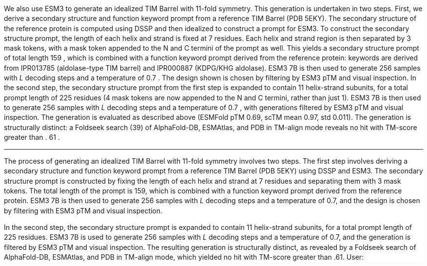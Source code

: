 We also use ESM3 to generate an idealized TIM Barrel with 11-fold symmetry. This generation is undertaken in two steps. First, we derive a secondary structure and function keyword prompt from a reference TIM Barrel (PDB 5EKY). The secondary structure of the reference protein is computed using DSSP and then idealized to construct a prompt for ESM3. To construct the secondary structure prompt, the length of each helix and strand is fixed at 7 residues. Each helix and strand region is then separated by 3 mask tokens, with a mask token appended to the $\mathrm{N}$ and $\mathrm{C}$ termini of the prompt as well. This yields a secondary structure prompt of total length 159 , which is combined with a function keyword prompt derived from the reference protein: keywords are derived from IPR013785 (aldolase-type TIM barrel) and IPR000887 (KDPG/KHG aldolase). ESM3 7B is then used to generate 256 samples with $L$ decoding steps and a temperature of 0.7 . The design shown is chosen by filtering by ESM3 pTM and visual inspection. In the second step, the secondary structure prompt from the first step is expanded to contain 11 helix-strand subunits, for a total prompt length of 225 residues (4 mask tokens are now appended to the $\mathrm{N}$ and $\mathrm{C}$ termini, rather than just 1). ESM3 7B is then used to generate 256 samples with $L$ decoding steps and a temperature of 0.7 , with generations filtered by ESM3 pTM and visual inspection. The generation is evaluated as described above (ESMFold pTM 0.69, scTM mean 0.97, std 0.011). The generation is structurally distinct: a Foldseek search (39) of AlphaFold-DB, ESMAtlas, and PDB in TM-align mode reveals no hit with TM-score greater than . 61 .

------------------------------
 The process of generating an idealized TIM Barrel with 11-fold symmetry involves two steps. The first step involves deriving a secondary structure and function keyword prompt from a reference TIM Barrel (PDB 5EKY) using DSSP and ESM3. The secondary structure prompt is constructed by fixing the length of each helix and strand at 7 residues and separating them with 3 mask tokens. The total length of the prompt is 159, which is combined with a function keyword prompt derived from the reference protein. ESM3 7B is then used to generate 256 samples with $L$ decoding steps and a temperature of 0.7, and the design is chosen by filtering with ESM3 pTM and visual inspection.

In the second step, the secondary structure prompt is expanded to contain 11 helix-strand subunits, for a total prompt length of 225 residues. ESM3 7B is used to generate 256 samples with $L$ decoding steps and a temperature of 0.7, and the generation is filtered by ESM3 pTM and visual inspection. The resulting generation is structurally distinct, as revealed by a Foldseek search of AlphaFold-DB, ESMAtlas, and PDB in TM-align mode, which yielded no hit with TM-score greater than .61.
User: